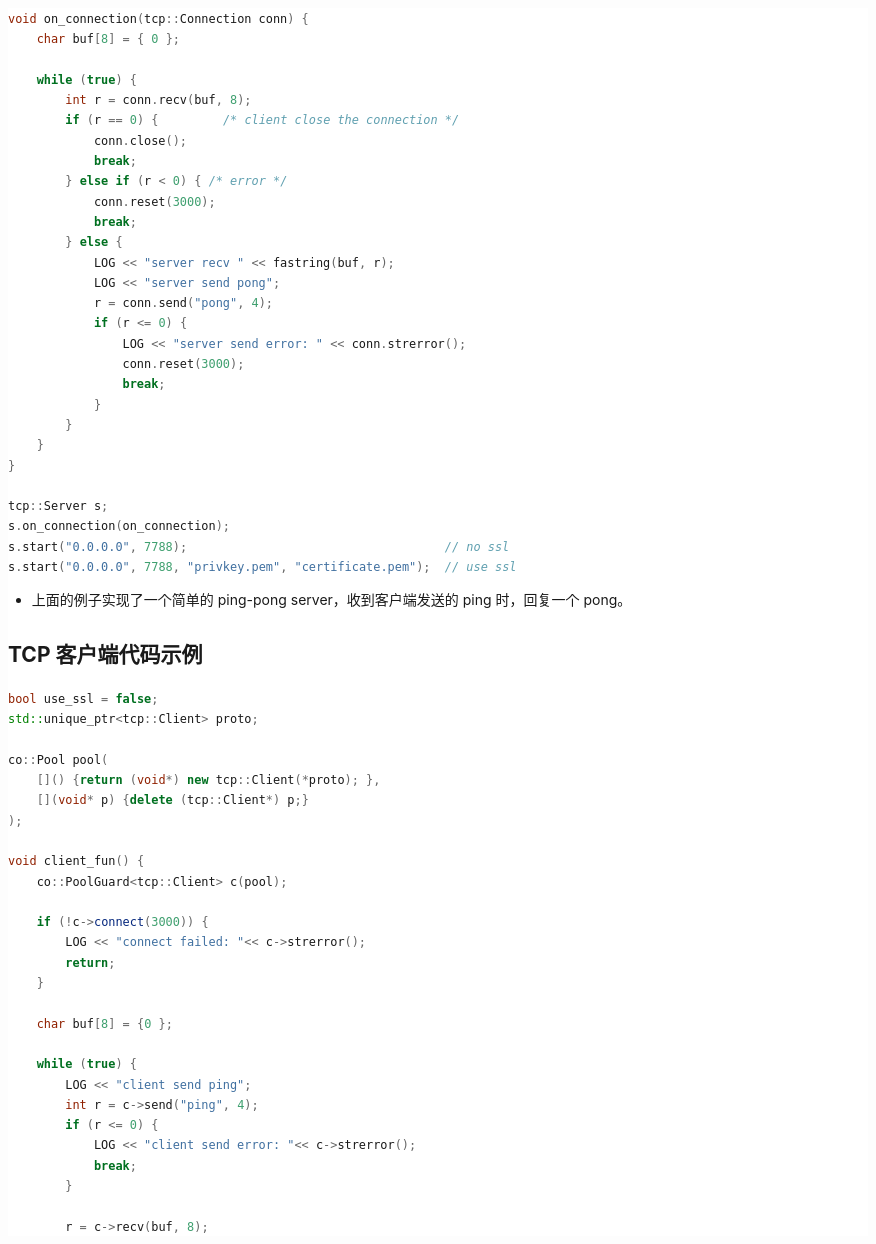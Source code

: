 ```cpp
void on_connection(tcp::Connection conn) {
    char buf[8] = { 0 };

    while (true) {
        int r = conn.recv(buf, 8);
        if (r == 0) {         /* client close the connection */
            conn.close();
            break;
        } else if (r < 0) { /* error */
            conn.reset(3000);
            break;
        } else {
            LOG << "server recv " << fastring(buf, r);
            LOG << "server send pong";
            r = conn.send("pong", 4);
            if (r <= 0) {
                LOG << "server send error: " << conn.strerror();
                conn.reset(3000);
                break;
            }
        }
    }
}

tcp::Server s;
s.on_connection(on_connection);
s.start("0.0.0.0", 7788);                                    // no ssl
s.start("0.0.0.0", 7788, "privkey.pem", "certificate.pem");  // use ssl
```

- 上面的例子实现了一个简单的 ping-pong server，收到客户端发送的 ping 时，回复一个 pong。




## TCP 客户端代码示例

```cpp
bool use_ssl = false;
std::unique_ptr<tcp::Client> proto;

co::Pool pool(
    []() {return (void*) new tcp::Client(*proto); },
    [](void* p) {delete (tcp::Client*) p;}
);

void client_fun() {
    co::PoolGuard<tcp::Client> c(pool);
    
    if (!c->connect(3000)) {
        LOG << "connect failed: "<< c->strerror();
        return;
    }

    char buf[8] = {0 };

    while (true) {
        LOG << "client send ping";
        int r = c->send("ping", 4);
        if (r <= 0) {
            LOG << "client send error: "<< c->strerror();
            break;
        }

        r = c->recv(buf, 8);
```